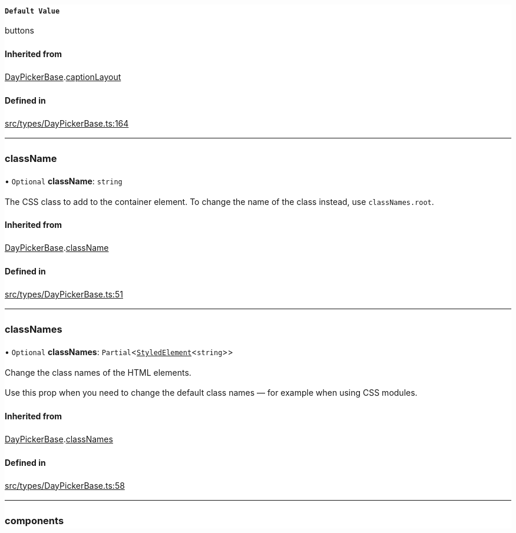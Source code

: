 **`Default Value`**

buttons

#### Inherited from

[DayPickerBase](/api/interfaces/DayPickerBase.md).[captionLayout](/api/interfaces/DayPickerBase.md#captionlayout)

#### Defined in

[src/types/DayPickerBase.ts:164](https://github.com/gpbl/react-day-picker/blob/433a4d1e8/src/types/DayPickerBase.ts#L164)

___

### className

• `Optional` **className**: `string`

The CSS class to add to the container element. To change the name of the
class instead, use `classNames.root`.

#### Inherited from

[DayPickerBase](/api/interfaces/DayPickerBase.md).[className](/api/interfaces/DayPickerBase.md#classname)

#### Defined in

[src/types/DayPickerBase.ts:51](https://github.com/gpbl/react-day-picker/blob/433a4d1e8/src/types/DayPickerBase.ts#L51)

___

### classNames

• `Optional` **classNames**: `Partial`<[`StyledElement`](/api/types/StyledElement.md)<`string`\>\>

Change the class names of the HTML elements.

Use this prop when you need to change the default class names — for example
when using CSS modules.

#### Inherited from

[DayPickerBase](/api/interfaces/DayPickerBase.md).[classNames](/api/interfaces/DayPickerBase.md#classnames)

#### Defined in

[src/types/DayPickerBase.ts:58](https://github.com/gpbl/react-day-picker/blob/433a4d1e8/src/types/DayPickerBase.ts#L58)

___

### components
